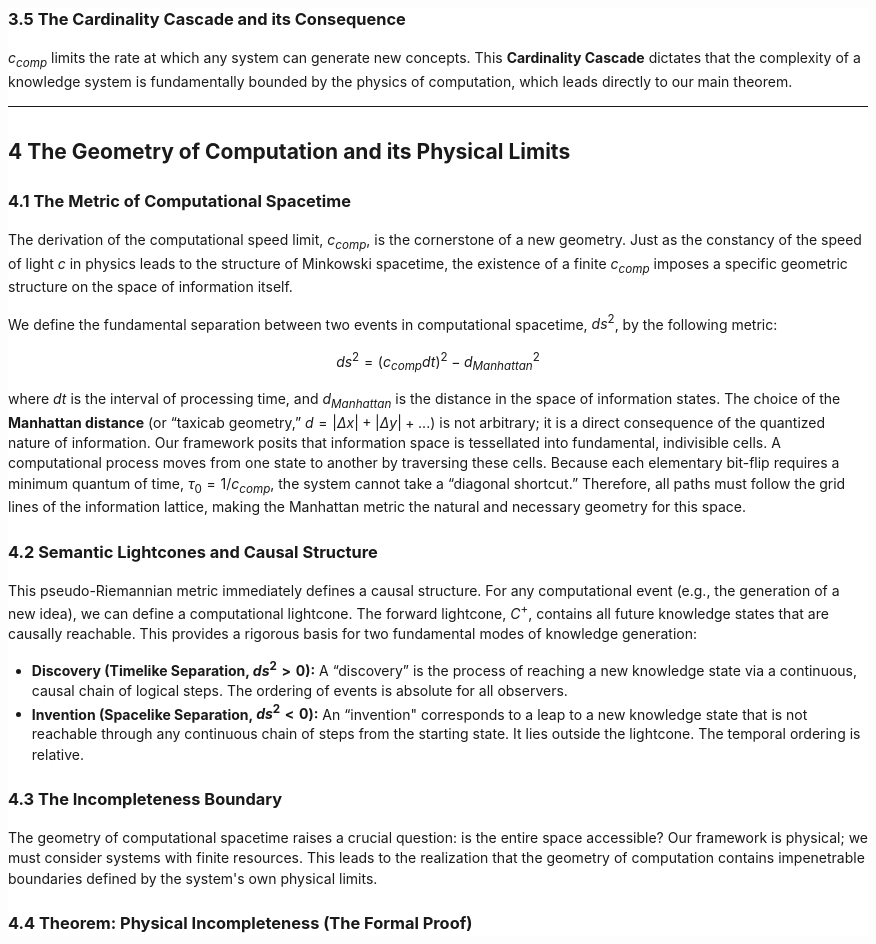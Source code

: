 ### 3.5 The Cardinality Cascade and its Consequence

$c_{comp}$ limits the rate at which any system can generate new concepts. This **Cardinality Cascade** dictates that the complexity of a knowledge system is fundamentally bounded by the physics of computation, which leads directly to our main theorem.

---

## 4 The Geometry of Computation and its Physical Limits

### 4.1 The Metric of Computational Spacetime

The derivation of the computational speed limit, $c_{comp}$, is the cornerstone of a new geometry. Just as the constancy of the speed of light $c$ in physics leads to the structure of Minkowski spacetime, the existence of a finite $c_{comp}$ imposes a specific geometric structure on the space of information itself.

We define the fundamental separation between two events in computational spacetime, $ds^2$, by the following metric:

$$ds^2 = (c_{comp}dt)^2 - d^2_{Manhattan}$$

where $dt$ is the interval of processing time, and $d_{Manhattan}$ is the distance in the space of information states. The choice of the **Manhattan distance** (or “taxicab geometry,” $d = |\Delta x| + |\Delta y| + ...$) is not arbitrary; it is a direct consequence of the quantized nature of information. Our framework posits that information space is tessellated into fundamental, indivisible cells. A computational process moves from one state to another by traversing these cells. Because each elementary bit-flip requires a minimum quantum of time, $\tau_0 = 1/c_{comp}$, the system cannot take a “diagonal shortcut.” Therefore, all paths must follow the grid lines of the information lattice, making the Manhattan metric the natural and necessary geometry for this space.

### 4.2 Semantic Lightcones and Causal Structure

This pseudo-Riemannian metric immediately defines a causal structure. For any computational event (e.g., the generation of a new idea), we can define a computational lightcone. The forward lightcone, $C^+$, contains all future knowledge states that are causally reachable. This provides a rigorous basis for two fundamental modes of knowledge generation:

*   **Discovery (Timelike Separation, $ds^2 > 0$):** A “discovery” is the process of reaching a new knowledge state via a continuous, causal chain of logical steps. The ordering of events is absolute for all observers.
*   **Invention (Spacelike Separation, $ds^2 < 0$):** An “invention" corresponds to a leap to a new knowledge state that is not reachable through any continuous chain of steps from the starting state. It lies outside the lightcone. The temporal ordering is relative.

### 4.3 The Incompleteness Boundary

The geometry of computational spacetime raises a crucial question: is the entire space accessible? Our framework is physical; we must consider systems with finite resources. This leads to the realization that the geometry of computation contains impenetrable boundaries defined by the system's own physical limits.

### 4.4 Theorem: Physical Incompleteness (The Formal Proof)
